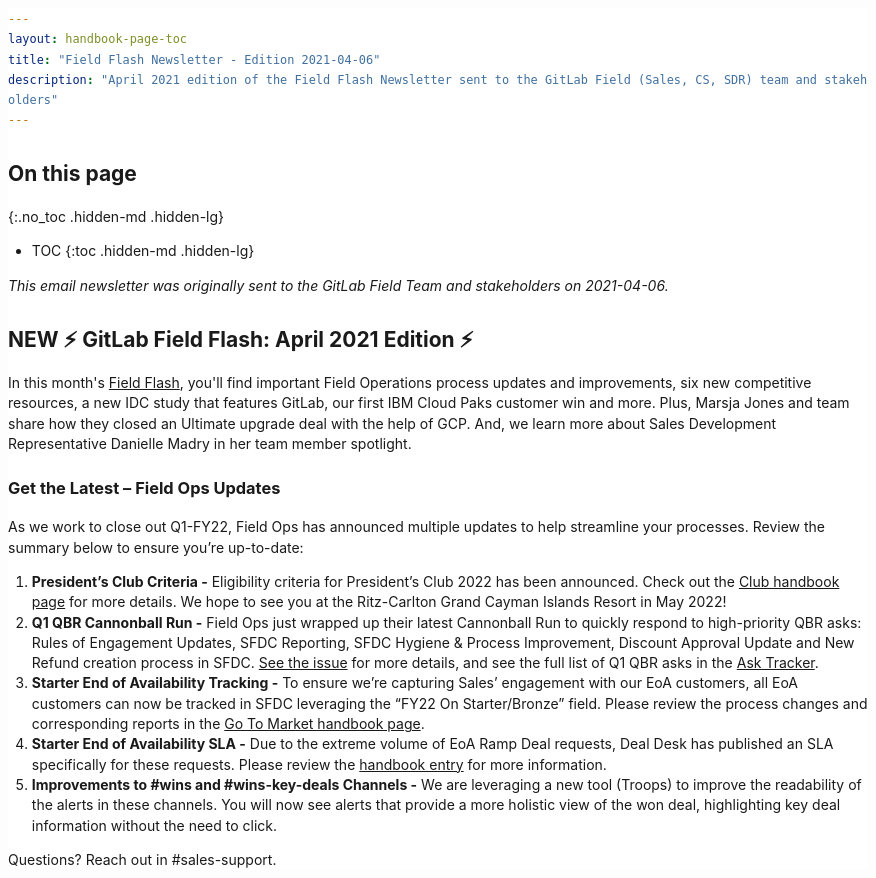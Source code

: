 ```yaml
---
layout: handbook-page-toc
title: "Field Flash Newsletter - Edition 2021-04-06"
description: "April 2021 edition of the Field Flash Newsletter sent to the GitLab Field (Sales, CS, SDR) team and stakeholders"
---
```


## On this page
{:.no_toc .hidden-md .hidden-lg}

- TOC
{:toc .hidden-md .hidden-lg}

*This email newsletter was originally sent to the GitLab Field Team and stakeholders on 2021-04-06.*

## NEW ⚡️ GitLab Field Flash: April 2021 Edition ⚡️
In this month's [Field Flash](/handbook/sales/field-communications/field-flash-newsletter/#overview), you'll find important Field Operations process updates and improvements, six new competitive resources, a new IDC study that features GitLab, our first IBM Cloud Paks customer win and more. Plus, Marsja Jones and team share how they closed an Ultimate upgrade deal with the help of GCP. And, we learn more about Sales Development Representative Danielle Madry in her team member spotlight.

### Get the Latest – Field Ops Updates
As we work to close out Q1-FY22, Field Ops has announced multiple updates to help streamline your processes. Review the summary below to ensure you’re up-to-date: 
1. **President’s Club Criteria -** Eligibility criteria for President’s Club 2022 has been announced. Check out the [Club handbook page](/handbook/sales/club/#eligibility-criteria) for more details. We hope to see you at the Ritz-Carlton Grand Cayman Islands Resort in May 2022!
1. **Q1 QBR Cannonball Run -** Field Ops just wrapped up their latest Cannonball Run to quickly respond to high-priority QBR asks: Rules of Engagement Updates, SFDC Reporting, SFDC Hygiene & Process Improvement, Discount Approval Update and New Refund creation process in SFDC. [See the issue](https://gitlab.com/gitlab-com/sales-team/field-operations/sales-operations/-/issues/2077) for more details, and see the full list of Q1 QBR asks in the [Ask Tracker](https://gitlab.com/gitlab-com/sales-team/field-operations/sales-operations/-/issues/1977). 
1. **Starter End of Availability Tracking -** To ensure we’re capturing Sales’ engagement with our EoA customers, all EoA customers can now be tracked in SFDC leveraging the “FY22 On Starter/Bronze” field. Please review the process changes and corresponding reports in the [Go To Market handbook page](/handbook/sales/field-operations/gtm-resources/#outreach--tracking-end-of-availability-customers).
1. **Starter End of Availability SLA -** Due to the extreme volume of EoA Ramp Deal requests, Deal Desk has published an SLA specifically for these requests. Please review the [handbook entry](/handbook/sales/field-operations/sales-operations/deal-desk/#sla-for-eoa-ramp-deal-requests) for more information.
1. **Improvements to #wins and #wins-key-deals Channels -** We are leveraging a new tool (Troops) to improve the readability of the alerts in these channels. You will now see alerts that provide a more holistic view of the won deal, highlighting key deal information without the need to click.

Questions? Reach out in #sales-support. 

